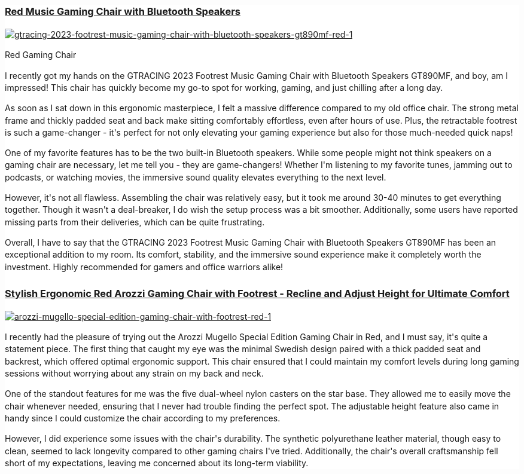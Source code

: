 
### [Red Music Gaming Chair with Bluetooth Speakers](https://serp.ly/@serpgames/amazon/red-gaming-chairs?utm\_source=serpgames&utm\_medium=organic&utm\_campaign=website)

<div class="image"><a href="https://serp.ly/@serpgames/amazon/red-gaming-chairs?utm_source=serpgames&utm_medium=organic&utm_campaign=website"><img alt="gtracing-2023-footrest-music-gaming-chair-with-bluetooth-speakers-gt890mf-red-1" src="https://imagedelivery.net/vy2bglCGN6hEeWOnSe2c7A/gtracing-2023-footrest-music-gaming-chair-with-bluetooth-speakers-gt890mf-red-1/w=720,h=540,fit=pad,background=black"/></a></div>

Red Gaming Chair

I recently got my hands on the GTRACING 2023 Footrest Music Gaming Chair with Bluetooth Speakers GT890MF, and boy, am I impressed! This chair has quickly become my go-to spot for working, gaming, and just chilling after a long day. 

As soon as I sat down in this ergonomic masterpiece, I felt a massive difference compared to my old office chair. The strong metal frame and thickly padded seat and back make sitting comfortably effortless, even after hours of use. Plus, the retractable footrest is such a game-changer - it's perfect for not only elevating your gaming experience but also for those much-needed quick naps! 

One of my favorite features has to be the two built-in Bluetooth speakers. While some people might not think speakers on a gaming chair are necessary, let me tell you - they are game-changers! Whether I'm listening to my favorite tunes, jamming out to podcasts, or watching movies, the immersive sound quality elevates everything to the next level. 

However, it's not all flawless. Assembling the chair was relatively easy, but it took me around 30-40 minutes to get everything together. Though it wasn't a deal-breaker, I do wish the setup process was a bit smoother. Additionally, some users have reported missing parts from their deliveries, which can be quite frustrating. 

Overall, I have to say that the GTRACING 2023 Footrest Music Gaming Chair with Bluetooth Speakers GT890MF has been an exceptional addition to my room. Its comfort, stability, and the immersive sound experience make it completely worth the investment. Highly recommended for gamers and office warriors alike! 


### [Stylish Ergonomic Red Arozzi Gaming Chair with Footrest - Recline and Adjust Height for Ultimate Comfort](https://serp.ly/@serpgames/amazon/red-gaming-chairs?utm\_source=serpgames&utm\_medium=organic&utm\_campaign=website)

<div class="image"><a href="https://serp.ly/@serpgames/amazon/red-gaming-chairs?utm_source=serpgames&utm_medium=organic&utm_campaign=website"><img alt="arozzi-mugello-special-edition-gaming-chair-with-footrest-red-1" src="https://imagedelivery.net/vy2bglCGN6hEeWOnSe2c7A/arozzi-mugello-special-edition-gaming-chair-with-footrest-red-1/w=720,h=540,fit=pad,background=black"/></a></div>

I recently had the pleasure of trying out the Arozzi Mugello Special Edition Gaming Chair in Red, and I must say, it's quite a statement piece. The first thing that caught my eye was the minimal Swedish design paired with a thick padded seat and backrest, which offered optimal ergonomic support. This chair ensured that I could maintain my comfort levels during long gaming sessions without worrying about any strain on my back and neck. 

One of the standout features for me was the five dual-wheel nylon casters on the star base. They allowed me to easily move the chair whenever needed, ensuring that I never had trouble finding the perfect spot. The adjustable height feature also came in handy since I could customize the chair according to my preferences. 

However, I did experience some issues with the chair's durability. The synthetic polyurethane leather material, though easy to clean, seemed to lack longevity compared to other gaming chairs I've tried. Additionally, the chair's overall craftsmanship fell short of my expectations, leaving me concerned about its long-term viability. 
